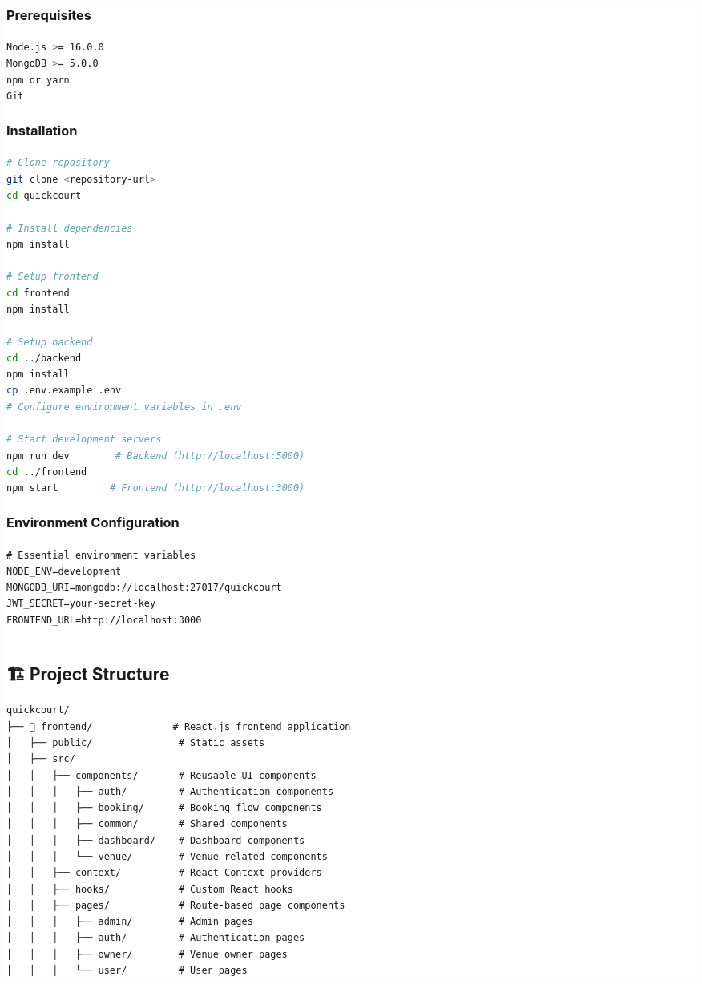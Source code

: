 ### Prerequisites
```bash
Node.js >= 16.0.0
MongoDB >= 5.0.0
npm or yarn
Git
```

### Installation
```bash
# Clone repository
git clone <repository-url>
cd quickcourt

# Install dependencies
npm install

# Setup frontend
cd frontend
npm install

# Setup backend
cd ../backend
npm install
cp .env.example .env
# Configure environment variables in .env

# Start development servers
npm run dev        # Backend (http://localhost:5000)
cd ../frontend
npm start         # Frontend (http://localhost:3000)
```

### Environment Configuration
```env
# Essential environment variables
NODE_ENV=development
MONGODB_URI=mongodb://localhost:27017/quickcourt
JWT_SECRET=your-secret-key
FRONTEND_URL=http://localhost:3000
```

---

## 🏗️ Project Structure

```
quickcourt/
├── 📁 frontend/              # React.js frontend application
│   ├── public/               # Static assets
│   ├── src/
│   │   ├── components/       # Reusable UI components
│   │   │   ├── auth/         # Authentication components
│   │   │   ├── booking/      # Booking flow components
│   │   │   ├── common/       # Shared components
│   │   │   ├── dashboard/    # Dashboard components
│   │   │   └── venue/        # Venue-related components
│   │   ├── context/          # React Context providers
│   │   ├── hooks/            # Custom React hooks
│   │   ├── pages/            # Route-based page components
│   │   │   ├── admin/        # Admin pages
│   │   │   ├── auth/         # Authentication pages
│   │   │   ├── owner/        # Venue owner pages
│   │   │   └── user/         # User pages
```